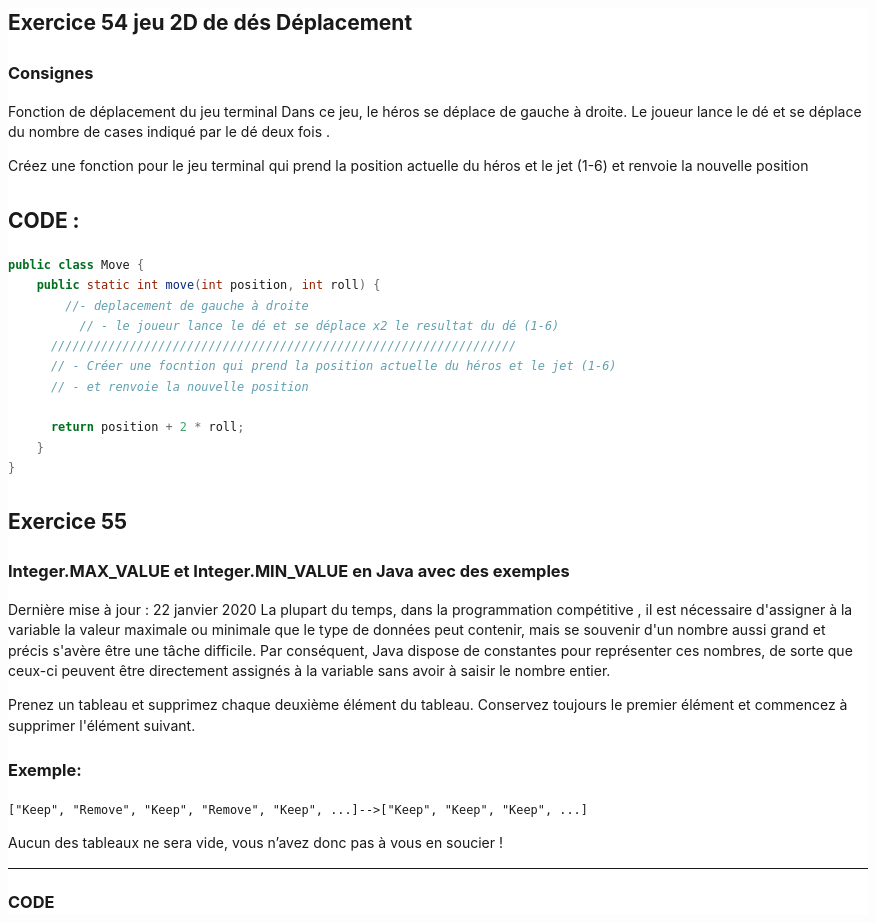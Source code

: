 ## Exercice 54 jeu 2D de dés Déplacement

### Consignes

Fonction de déplacement du jeu terminal
Dans ce jeu, le héros se déplace de gauche à droite. Le joueur lance le dé et se déplace du nombre de cases indiqué par le dé deux fois .

Créez une fonction pour le jeu terminal qui prend la position actuelle du héros et le jet (1-6) et renvoie la nouvelle position

## CODE :

```java
public class Move {
    public static int move(int position, int roll) {
        //- deplacement de gauche à droite
          // - le joueur lance le dé et se déplace x2 le resultat du dé (1-6)
      /////////////////////////////////////////////////////////////////
      // - Créer une focntion qui prend la position actuelle du héros et le jet (1-6)
      // - et renvoie la nouvelle position

      return position + 2 * roll;
    }
}
```

## Exercice 55

### Integer.MAX_VALUE et Integer.MIN_VALUE en Java avec des exemples

Dernière mise à jour : 22 janvier 2020
La plupart du temps, dans la programmation compétitive , il est nécessaire d'assigner à la variable la valeur maximale ou minimale que le type de données peut contenir, mais se souvenir d'un nombre aussi grand et précis s'avère être une tâche difficile. Par conséquent, Java dispose de constantes pour représenter ces nombres, de sorte que ceux-ci peuvent être directement assignés à la variable sans avoir à saisir le nombre entier.

Prenez un tableau et supprimez chaque deuxième élément du tableau. Conservez toujours le premier élément et commencez à supprimer l'élément suivant.

### Exemple:

```
["Keep", "Remove", "Keep", "Remove", "Keep", ...]-->["Keep", "Keep", "Keep", ...]
```

Aucun des tableaux ne sera vide, vous n’avez donc pas à vous en soucier !

---

### CODE
